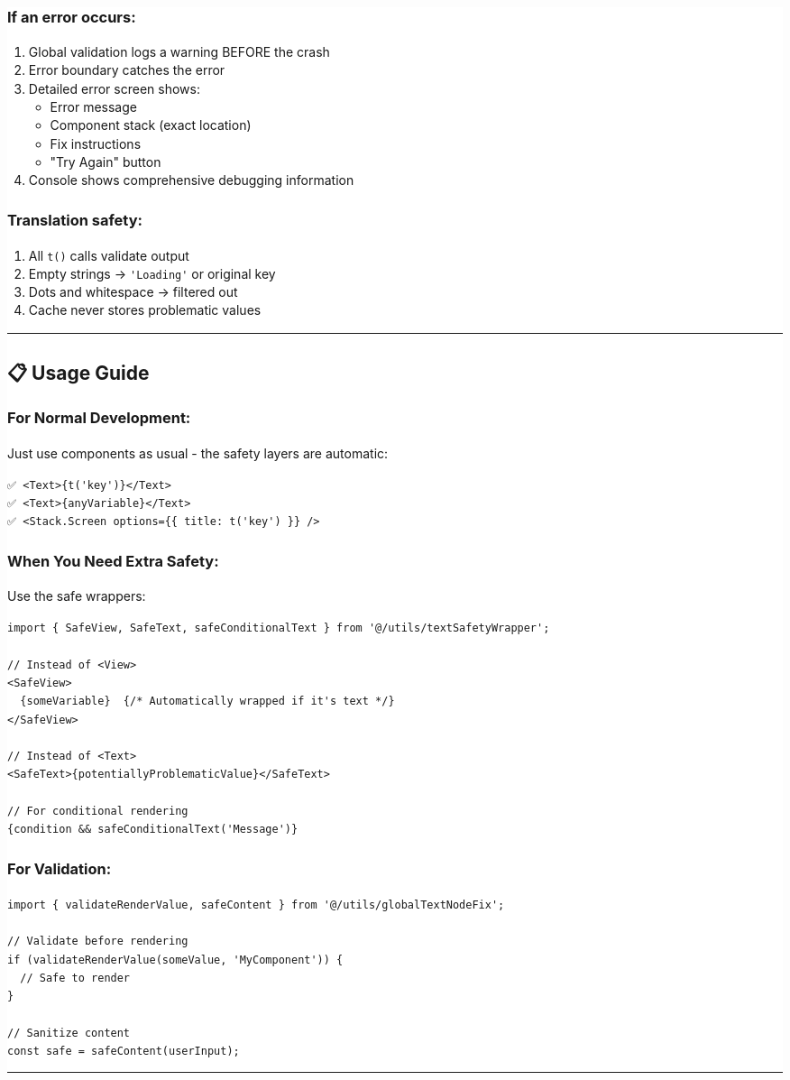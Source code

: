 ### If an error occurs:
1. Global validation logs a warning BEFORE the crash
2. Error boundary catches the error
3. Detailed error screen shows:
   - Error message
   - Component stack (exact location)
   - Fix instructions
   - "Try Again" button
4. Console shows comprehensive debugging information

### Translation safety:
1. All `t()` calls validate output
2. Empty strings → `'Loading'` or original key
3. Dots and whitespace → filtered out
4. Cache never stores problematic values

---

## 📋 Usage Guide

### For Normal Development:

Just use components as usual - the safety layers are automatic:

```tsx
✅ <Text>{t('key')}</Text>
✅ <Text>{anyVariable}</Text>
✅ <Stack.Screen options={{ title: t('key') }} />
```

### When You Need Extra Safety:

Use the safe wrappers:

```tsx
import { SafeView, SafeText, safeConditionalText } from '@/utils/textSafetyWrapper';

// Instead of <View>
<SafeView>
  {someVariable}  {/* Automatically wrapped if it's text */}
</SafeView>

// Instead of <Text>
<SafeText>{potentiallyProblematicValue}</SafeText>

// For conditional rendering
{condition && safeConditionalText('Message')}
```

### For Validation:

```tsx
import { validateRenderValue, safeContent } from '@/utils/globalTextNodeFix';

// Validate before rendering
if (validateRenderValue(someValue, 'MyComponent')) {
  // Safe to render
}

// Sanitize content
const safe = safeContent(userInput);
```

---
